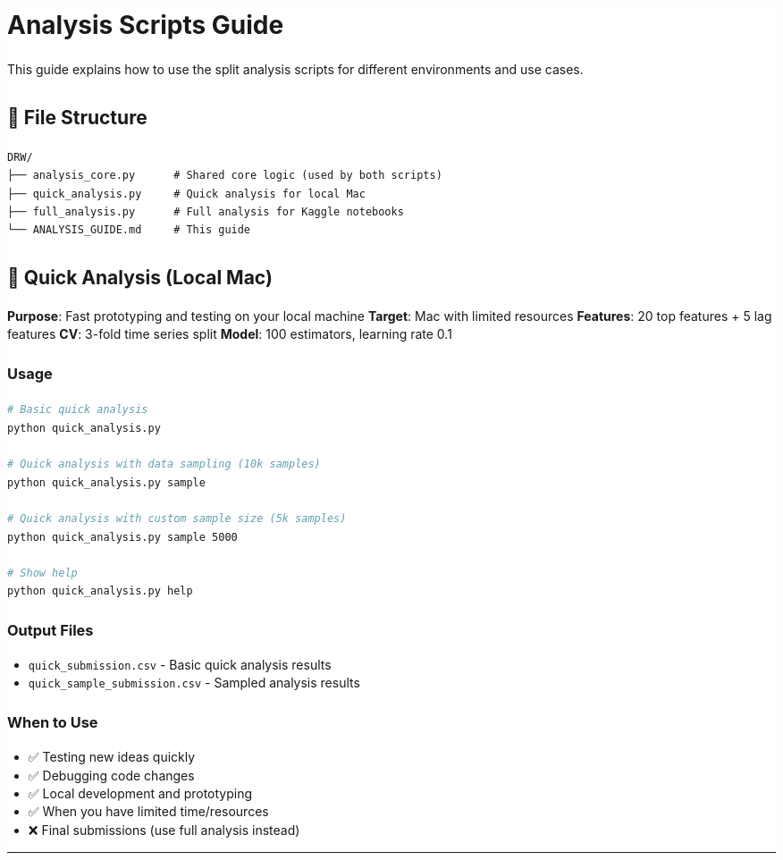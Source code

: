 # Analysis Scripts Guide

This guide explains how to use the split analysis scripts for different environments and use cases.

## 📁 File Structure

```
DRW/
├── analysis_core.py      # Shared core logic (used by both scripts)
├── quick_analysis.py     # Quick analysis for local Mac
├── full_analysis.py      # Full analysis for Kaggle notebooks
└── ANALYSIS_GUIDE.md     # This guide
```

## 🚀 Quick Analysis (Local Mac)

**Purpose**: Fast prototyping and testing on your local machine
**Target**: Mac with limited resources
**Features**: 20 top features + 5 lag features
**CV**: 3-fold time series split
**Model**: 100 estimators, learning rate 0.1

### Usage

```bash
# Basic quick analysis
python quick_analysis.py

# Quick analysis with data sampling (10k samples)
python quick_analysis.py sample

# Quick analysis with custom sample size (5k samples)
python quick_analysis.py sample 5000

# Show help
python quick_analysis.py help
```

### Output Files
- `quick_submission.csv` - Basic quick analysis results
- `quick_sample_submission.csv` - Sampled analysis results

### When to Use
- ✅ Testing new ideas quickly
- ✅ Debugging code changes
- ✅ Local development and prototyping
- ✅ When you have limited time/resources
- ❌ Final submissions (use full analysis instead)

---
